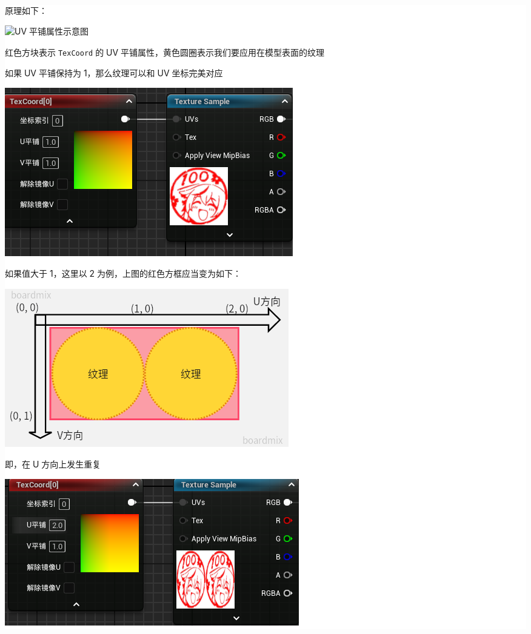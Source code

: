 原理如下：

![UV 平铺属性示意图](TexCoord-UV平铺属性_01.png)

红色方块表示 `TexCoord` 的 UV 平铺属性，黄色圆圈表示我们要应用在模型表面的纹理

如果 UV 平铺保持为 1，那么纹理可以和 UV 坐标完美对应

![对纹理应用 TexCoord 节点效果](UE_Render_渲染模块/TexCoord-UV平铺属性_02.png)

如果值大于 1，这里以 2 为例，上图的红色方框应当变为如下：

![修改 UV 属性原理](UE_Render_渲染模块/TexCoord-UV平铺属性_03.png)

即，在 U 方向上发生重复

![修改 UV 属性后的效果（倍率系数）](UE_Render_渲染模块/TexCoord-UV平铺属性_04.png)
